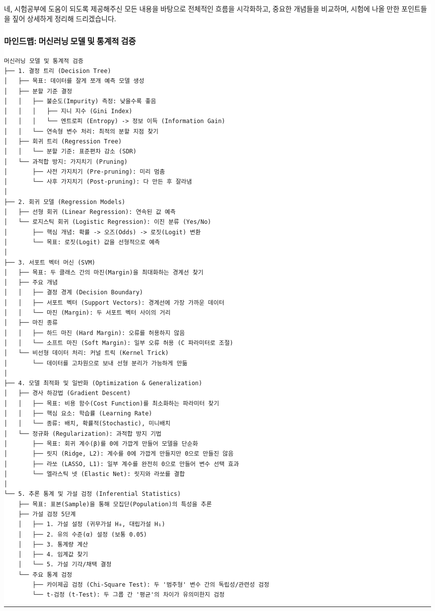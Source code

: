 네, 시험공부에 도움이 되도록 제공해주신 모든 내용을 바탕으로 전체적인 흐름을 시각화하고, 중요한 개념들을 비교하며, 시험에 나올 만한 포인트들을 짚어 상세하게 정리해 드리겠습니다.

### **마인드맵: 머신러닝 모델 및 통계적 검증**

```
머신러닝 모델 및 통계적 검증
├── 1. 결정 트리 (Decision Tree)
│   ├── 목표: 데이터를 잘게 쪼개 예측 모델 생성
│   ├── 분할 기준 결정
│   │   ├── 불순도(Impurity) 측정: 낮을수록 좋음
│   │   │   ├── 지니 지수 (Gini Index)
│   │   │   └── 엔트로피 (Entropy) -> 정보 이득 (Information Gain)
│   │   └── 연속형 변수 처리: 최적의 분할 지점 찾기
│   ├── 회귀 트리 (Regression Tree)
│   │   └── 분할 기준: 표준편차 감소 (SDR)
│   └── 과적합 방지: 가지치기 (Pruning)
│       ├── 사전 가지치기 (Pre-pruning): 미리 멈춤
│       └── 사후 가지치기 (Post-pruning): 다 만든 후 잘라냄
│
├── 2. 회귀 모델 (Regression Models)
│   ├── 선형 회귀 (Linear Regression): 연속된 값 예측
│   └── 로지스틱 회귀 (Logistic Regression): 이진 분류 (Yes/No)
│       ├── 핵심 개념: 확률 -> 오즈(Odds) -> 로짓(Logit) 변환
│       └── 목표: 로짓(Logit) 값을 선형적으로 예측
│
├── 3. 서포트 벡터 머신 (SVM)
│   ├── 목표: 두 클래스 간의 마진(Margin)을 최대화하는 경계선 찾기
│   ├── 주요 개념
│   │   ├── 결정 경계 (Decision Boundary)
│   │   ├── 서포트 벡터 (Support Vectors): 경계선에 가장 가까운 데이터
│   │   └── 마진 (Margin): 두 서포트 벡터 사이의 거리
│   ├── 마진 종류
│   │   ├── 하드 마진 (Hard Margin): 오류를 허용하지 않음
│   │   └── 소프트 마진 (Soft Margin): 일부 오류 허용 (C 파라미터로 조절)
│   └── 비선형 데이터 처리: 커널 트릭 (Kernel Trick)
│       └── 데이터를 고차원으로 보내 선형 분리가 가능하게 만듦
│
├── 4. 모델 최적화 및 일반화 (Optimization & Generalization)
│   ├── 경사 하강법 (Gradient Descent)
│   │   ├── 목표: 비용 함수(Cost Function)를 최소화하는 파라미터 찾기
│   │   ├── 핵심 요소: 학습률 (Learning Rate)
│   │   └── 종류: 배치, 확률적(Stochastic), 미니배치
│   └── 정규화 (Regularization): 과적합 방지 기법
│       ├── 목표: 회귀 계수(β)를 0에 가깝게 만들어 모델을 단순화
│       ├── 릿지 (Ridge, L2): 계수를 0에 가깝게 만들지만 0으로 만들진 않음
│       ├── 라쏘 (LASSO, L1): 일부 계수를 완전히 0으로 만들어 변수 선택 효과
│       └── 엘라스틱 넷 (Elastic Net): 릿지와 라쏘를 결합
│
└── 5. 추론 통계 및 가설 검정 (Inferential Statistics)
    ├── 목표: 표본(Sample)을 통해 모집단(Population)의 특성을 추론
    ├── 가설 검정 5단계
    │   ├── 1. 가설 설정 (귀무가설 H₀, 대립가설 H₁)
    │   ├── 2. 유의 수준(α) 설정 (보통 0.05)
    │   ├── 3. 통계량 계산
    │   ├── 4. 임계값 찾기
    │   └── 5. 가설 기각/채택 결정
    └── 주요 통계 검정
        ├── 카이제곱 검정 (Chi-Square Test): 두 '범주형' 변수 간의 독립성/관련성 검정
        └── t-검정 (t-Test): 두 그룹 간 '평균'의 차이가 유의미한지 검정
```

---